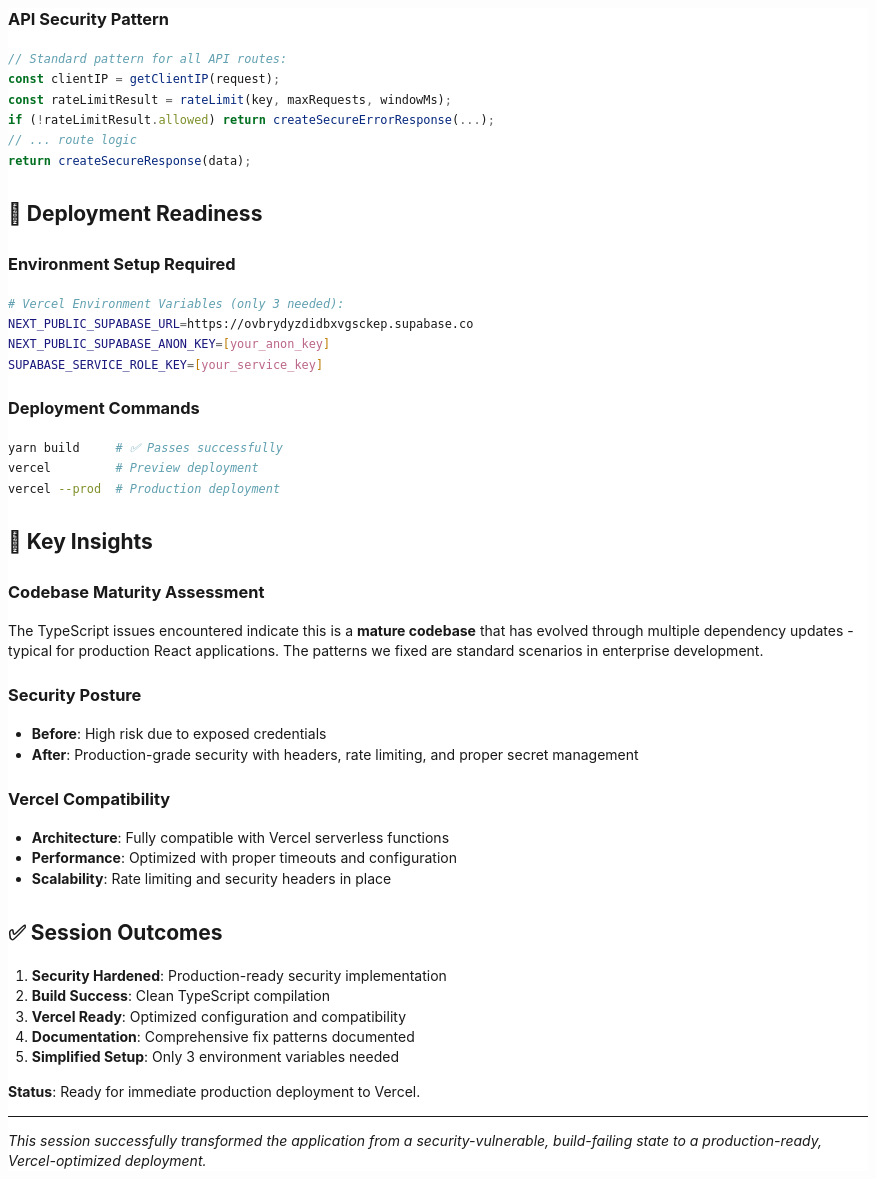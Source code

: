 ### **API Security Pattern**
```typescript
// Standard pattern for all API routes:
const clientIP = getClientIP(request);
const rateLimitResult = rateLimit(key, maxRequests, windowMs);
if (!rateLimitResult.allowed) return createSecureErrorResponse(...);
// ... route logic
return createSecureResponse(data);
```

## 🚀 Deployment Readiness

### **Environment Setup Required**
```bash
# Vercel Environment Variables (only 3 needed):
NEXT_PUBLIC_SUPABASE_URL=https://ovbrydyzdidbxvgsckep.supabase.co
NEXT_PUBLIC_SUPABASE_ANON_KEY=[your_anon_key]
SUPABASE_SERVICE_ROLE_KEY=[your_service_key]
```

### **Deployment Commands**
```bash
yarn build     # ✅ Passes successfully
vercel         # Preview deployment
vercel --prod  # Production deployment
```

## 📝 Key Insights

### **Codebase Maturity Assessment**
The TypeScript issues encountered indicate this is a **mature codebase** that has evolved through multiple dependency updates - typical for production React applications. The patterns we fixed are standard scenarios in enterprise development.

### **Security Posture**
- **Before**: High risk due to exposed credentials
- **After**: Production-grade security with headers, rate limiting, and proper secret management

### **Vercel Compatibility**
- **Architecture**: Fully compatible with Vercel serverless functions
- **Performance**: Optimized with proper timeouts and configuration
- **Scalability**: Rate limiting and security headers in place

## ✅ Session Outcomes

1. **Security Hardened**: Production-ready security implementation
2. **Build Success**: Clean TypeScript compilation
3. **Vercel Ready**: Optimized configuration and compatibility
4. **Documentation**: Comprehensive fix patterns documented
5. **Simplified Setup**: Only 3 environment variables needed

**Status**: Ready for immediate production deployment to Vercel.

---
*This session successfully transformed the application from a security-vulnerable, build-failing state to a production-ready, Vercel-optimized deployment.*